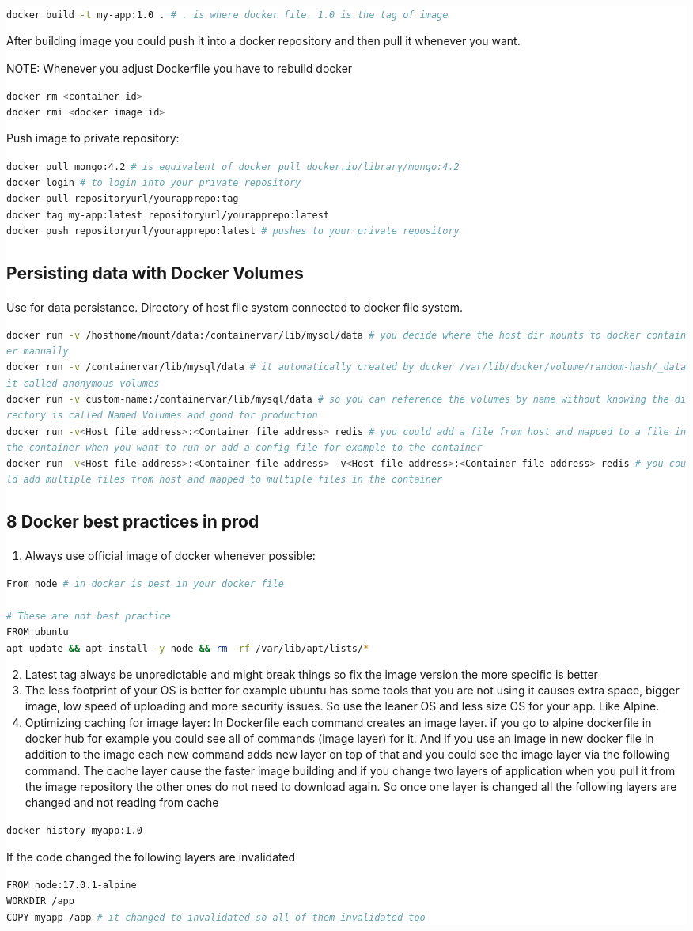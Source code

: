 ```sh
docker build -t my-app:1.0 . # . is where docker file. 1.0 is the tag of image
```
After building image you could push it into a docker repository and then pull it whenever you want.

NOTE: Whenever you adjust Dockerfile you have to rebuild docker 
```sh
docker rm <container id>
docker rmi <docker image id>
```
Push image to private repository:
```sh
docker pull mongo:4.2 # is equivalent of docker pull docker.io/library/mongo:4.2
docker login # to login into your private repository
docker pull repositoryurl/yourapprepo:tag
docker tag my-app:latest repositoryurl/yourapprepo:latest
docker push repositoryurl/yourapprepo:latest # pushes to your private repository
```

## Persisting data with Docker Volumes
Use for data persistance. Directory of host file system connected to docker file system.

```sh
docker run -v /hosthome/mount/data:/containervar/lib/mysql/data # you decide where the host dir mounts to docker container manually
docker run -v /containervar/lib/mysql/data # it automatically created by docker /var/lib/docker/volume/random-hash/_data it called anonymous volumes
docker run -v custom-name:/containervar/lib/mysql/data # so you can reference the volumes by name without knowing the directory is called Named Volumes and good for production
docker run -v<Host file address>:<Container file address> redis # you could add a file from host and mapped to a file in the container when you want to run or add a config file for example to the container 
docker run -v<Host file address>:<Container file address> -v<Host file address>:<Container file address> redis # you could add multiple files from host and mapped to multiple files in the container 
```

## 8 Docker best practices in prod
1) Always use official image of docker whenever possible:
```sh
From node # in docker is best in your docker file

# These are not best practice
FROM ubuntu
apt update && apt install -y node && rm -rf /var/lib/apt/lists/* 
```
2) Latest tag always be unpredictable and might break things so fix the image version the more specific is better
3) The less footprint of your OS is better for example ubuntu has some tools that you are not using it causes extra space, bigger image, low speed of uploading and more security issues. So use the leaner OS and less size OS for your app. Like Alpine.
4) Optimizing caching for image layer: In Dockerfile each command creates an image layer. if you go to alpine dockerfile in docker hub for example you could see all of commands (image layer) for it. And if you use an image in new docker file in addition to the image each new command adds new layer on top of that and you could see the image layer via the following command. The cache layer cause the faster image building and if you change two layers of application when you pull it from the image repository the other ones do not need to download again. So once one layer is changed all the following layers are changed and not reading from cache
```shell
docker history myapp:1.0
```
If the code changed the following layers are invalidated
```sh
FROM node:17.0.1-alpine 
WORKDIR /app
COPY myapp /app # it changed to invalidated so all of them invalidated too
```